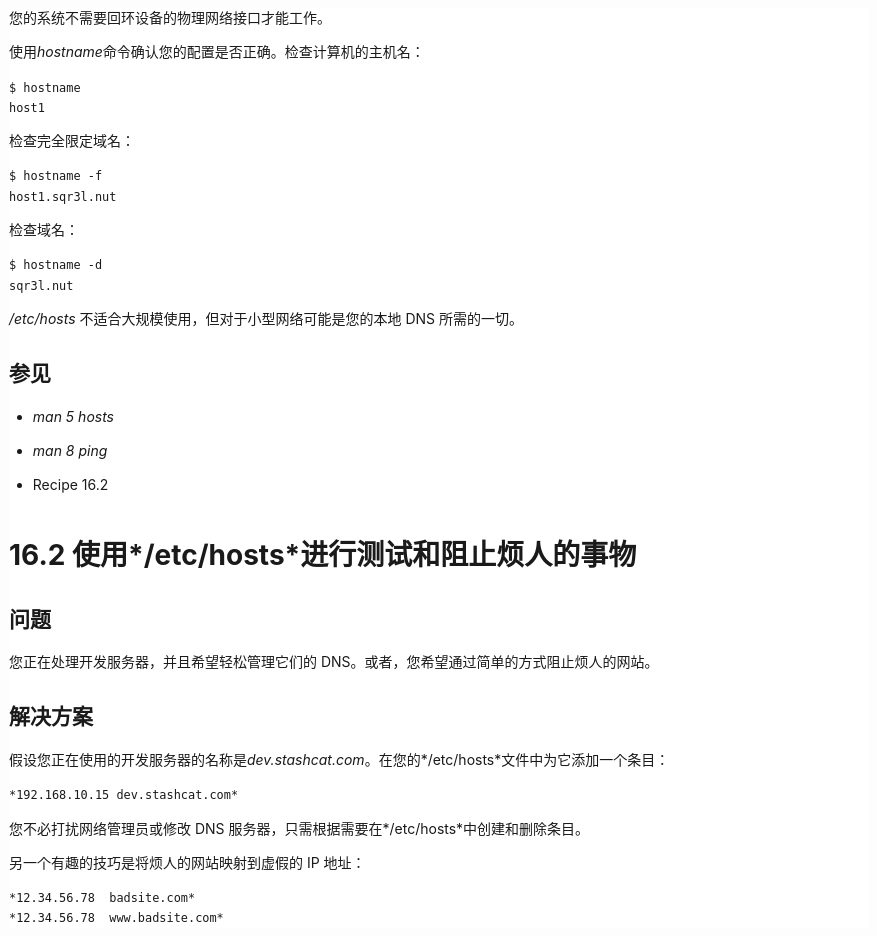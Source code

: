 您的系统不需要回环设备的物理网络接口才能工作。

使用*hostname*命令确认您的配置是否正确。检查计算机的主机名：

```
$ hostname
host1

```

检查完全限定域名：

```
$ hostname -f
host1.sqr3l.nut

```

检查域名：

```
$ hostname -d
sqr3l.nut

```

*/etc/hosts* 不适合大规模使用，但对于小型网络可能是您的本地 DNS 所需的一切。

## 参见

+   *man 5 hosts*

+   *man 8 ping*

+   Recipe 16.2

# 16.2 使用*/etc/hosts*进行测试和阻止烦人的事物

## 问题

您正在处理开发服务器，并且希望轻松管理它们的 DNS。或者，您希望通过简单的方式阻止烦人的网站。

## 解决方案

假设您正在使用的开发服务器的名称是*dev.stashcat.com*。在您的*/etc/hosts*文件中为它添加一个条目：

```
*192.168.10.15 dev.stashcat.com*
```

您不必打扰网络管理员或修改 DNS 服务器，只需根据需要在*/etc/hosts*中创建和删除条目。

另一个有趣的技巧是将烦人的网站映射到虚假的 IP 地址：

```
*12.34.56.78  badsite.com*
*12.34.56.78  www.badsite.com*
```
